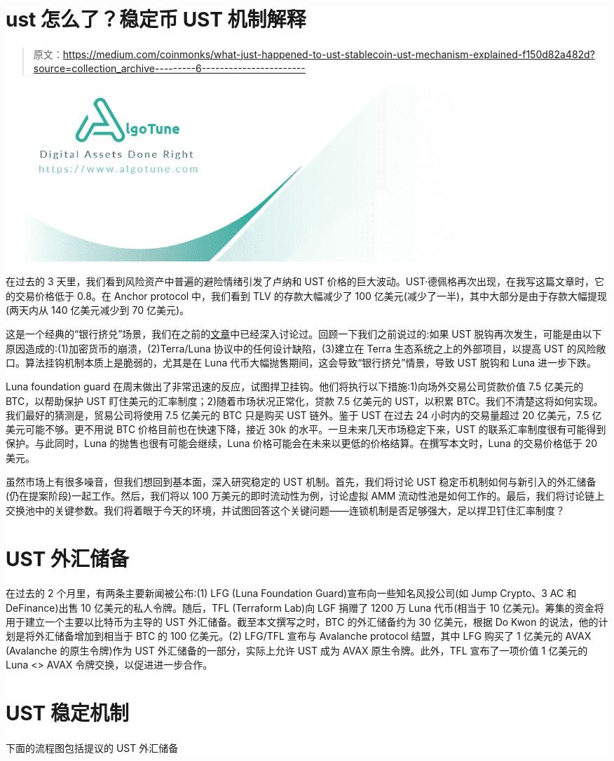# ust 怎么了？稳定币 UST 机制解释

> 原文：<https://medium.com/coinmonks/what-just-happened-to-ust-stablecoin-ust-mechanism-explained-f150d82a482d?source=collection_archive---------6----------------------->

![](img/faeca0c82b3412845a2ede271e1b1da0.png)

在过去的 3 天里，我们看到风险资产中普遍的避险情绪引发了卢纳和 UST 价格的巨大波动。UST·德佩格再次出现，在我写这篇文章时，它的交易价格低于 0.8。在 Anchor protocol 中，我们看到 TLV 的存款大幅减少了 100 亿美元(减少了一半)，其中大部分是由于存款大幅提现(两天内从 140 亿美元减少到 70 亿美元)。

这是一个经典的“银行挤兑”场景，我们在之前的[文章](/coinmonks/should-depositors-in-anchor-protocol-pay-attention-to-ust-de-peg-risk-8b59849d75bf)中已经深入讨论过。回顾一下我们之前说过的:如果 UST 脱钩再次发生，可能是由以下原因造成的:(1)加密货币的崩溃，(2)Terra/Luna 协议中的任何设计缺陷，(3)建立在 Terra 生态系统之上的外部项目，以提高 UST 的风险敞口。算法挂钩机制本质上是脆弱的，尤其是在 Luna 代币大幅抛售期间，这会导致“银行挤兑”情景，导致 UST 脱钩和 Luna 进一步下跌。

Luna foundation guard 在周末做出了非常迅速的反应，试图捍卫挂钩。他们将执行以下措施:1)向场外交易公司贷款价值 7.5 亿美元的 BTC，以帮助保护 UST 盯住美元的汇率制度；2)随着市场状况正常化，贷款 7.5 亿美元的 UST，以积累 BTC。我们不清楚这将如何实现。我们最好的猜测是，贸易公司将使用 7.5 亿美元的 BTC 只是购买 UST 链外。鉴于 UST 在过去 24 小时内的交易量超过 20 亿美元，7.5 亿美元可能不够。更不用说 BTC 价格目前也在快速下降，接近 30k 的水平。一旦未来几天市场稳定下来，UST 的联系汇率制度很有可能得到保护。与此同时，Luna 的抛售也很有可能会继续，Luna 价格可能会在未来以更低的价格结算。在撰写本文时，Luna 的交易价格低于 20 美元。

虽然市场上有很多噪音，但我们想回到基本面，深入研究稳定的 UST 机制。首先，我们将讨论 UST 稳定币机制如何与新引入的外汇储备(仍在提案阶段)一起工作。然后，我们将以 100 万美元的即时流动性为例，讨论虚拟 AMM 流动性池是如何工作的。最后，我们将讨论链上交换池中的关键参数。我们将着眼于今天的环境，并试图回答这个关键问题——连锁机制是否足够强大，足以捍卫钉住汇率制度？

# UST 外汇储备

在过去的 2 个月里，有两条主要新闻被公布:(1) LFG (Luna Foundation Guard)宣布向一些知名风投公司(如 Jump Crypto、3 AC 和 DeFinance)出售 10 亿美元的私人令牌。随后，TFL (Terraform Lab)向 LGF 捐赠了 1200 万 Luna 代币(相当于 10 亿美元)。筹集的资金将用于建立一个主要以比特币为主导的 UST 外汇储备。截至本文撰写之时，BTC 的外汇储备约为 30 亿美元，根据 Do Kwon 的说法，他的计划是将外汇储备增加到相当于 BTC 的 100 亿美元。(2) LFG/TFL 宣布与 Avalanche protocol 结盟，其中 LFG 购买了 1 亿美元的 AVAX (Avalanche 的原生令牌)作为 UST 外汇储备的一部分，实际上允许 UST 成为 AVAX 原生令牌。此外，TFL 宣布了一项价值 1 亿美元的 Luna <> AVAX 令牌交换，以促进进一步合作。

# UST 稳定机制

下面的流程图包括提议的 UST 外汇储备
